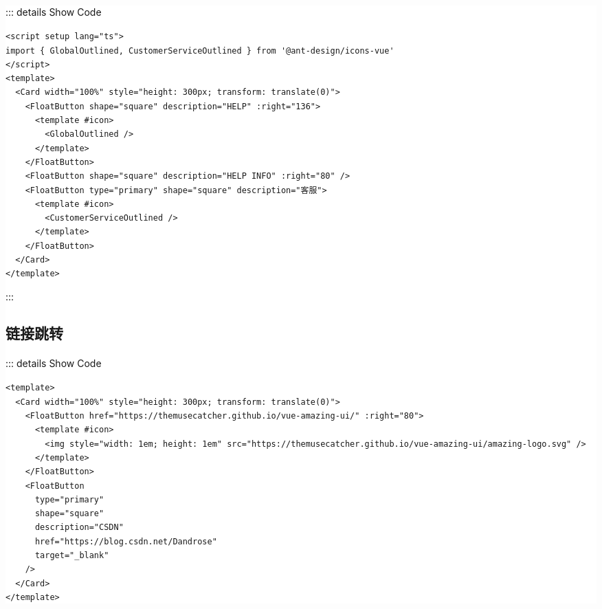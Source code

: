 ::: details Show Code

```vue
<script setup lang="ts">
import { GlobalOutlined, CustomerServiceOutlined } from '@ant-design/icons-vue'
</script>
<template>
  <Card width="100%" style="height: 300px; transform: translate(0)">
    <FloatButton shape="square" description="HELP" :right="136">
      <template #icon>
        <GlobalOutlined />
      </template>
    </FloatButton>
    <FloatButton shape="square" description="HELP INFO" :right="80" />
    <FloatButton type="primary" shape="square" description="客服">
      <template #icon>
        <CustomerServiceOutlined />
      </template>
    </FloatButton>
  </Card>
</template>
```

:::

## 链接跳转

<Card width="100%" style="height: 300px; transform: translate(0)">
  <FloatButton href="https://themusecatcher.github.io/vue-amazing-ui/" :right="80">
    <template #icon>
      <img style="width: 1em; height: 1em" src="https://themusecatcher.github.io/vue-amazing-ui/amazing-logo.svg" />
    </template>
  </FloatButton>
  <FloatButton
    type="primary"
    shape="square"
    description="CSDN"
    href="https://blog.csdn.net/Dandrose"
    target="_blank"
  />
</Card>

::: details Show Code

```vue
<template>
  <Card width="100%" style="height: 300px; transform: translate(0)">
    <FloatButton href="https://themusecatcher.github.io/vue-amazing-ui/" :right="80">
      <template #icon>
        <img style="width: 1em; height: 1em" src="https://themusecatcher.github.io/vue-amazing-ui/amazing-logo.svg" />
      </template>
    </FloatButton>
    <FloatButton
      type="primary"
      shape="square"
      description="CSDN"
      href="https://blog.csdn.net/Dandrose"
      target="_blank"
    />
  </Card>
</template>
```

